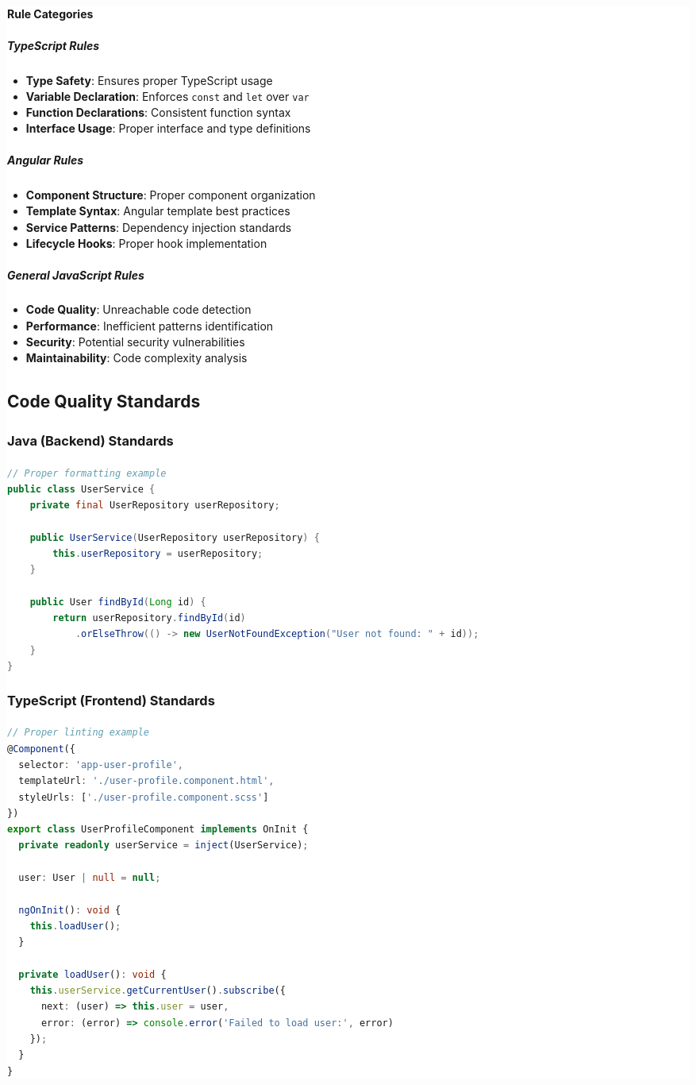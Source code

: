 #### Rule Categories

##### TypeScript Rules
- **Type Safety**: Ensures proper TypeScript usage
- **Variable Declaration**: Enforces `const` and `let` over `var`
- **Function Declarations**: Consistent function syntax
- **Interface Usage**: Proper interface and type definitions

##### Angular Rules
- **Component Structure**: Proper component organization
- **Template Syntax**: Angular template best practices
- **Service Patterns**: Dependency injection standards
- **Lifecycle Hooks**: Proper hook implementation

##### General JavaScript Rules
- **Code Quality**: Unreachable code detection
- **Performance**: Inefficient patterns identification  
- **Security**: Potential security vulnerabilities
- **Maintainability**: Code complexity analysis

## Code Quality Standards

### Java (Backend) Standards
```java
// Proper formatting example
public class UserService {
    private final UserRepository userRepository;
    
    public UserService(UserRepository userRepository) {
        this.userRepository = userRepository;
    }
    
    public User findById(Long id) {
        return userRepository.findById(id)
            .orElseThrow(() -> new UserNotFoundException("User not found: " + id));
    }
}
```

### TypeScript (Frontend) Standards
```typescript
// Proper linting example
@Component({
  selector: 'app-user-profile',
  templateUrl: './user-profile.component.html',
  styleUrls: ['./user-profile.component.scss']
})
export class UserProfileComponent implements OnInit {
  private readonly userService = inject(UserService);
  
  user: User | null = null;
  
  ngOnInit(): void {
    this.loadUser();
  }
  
  private loadUser(): void {
    this.userService.getCurrentUser().subscribe({
      next: (user) => this.user = user,
      error: (error) => console.error('Failed to load user:', error)
    });
  }
}
```